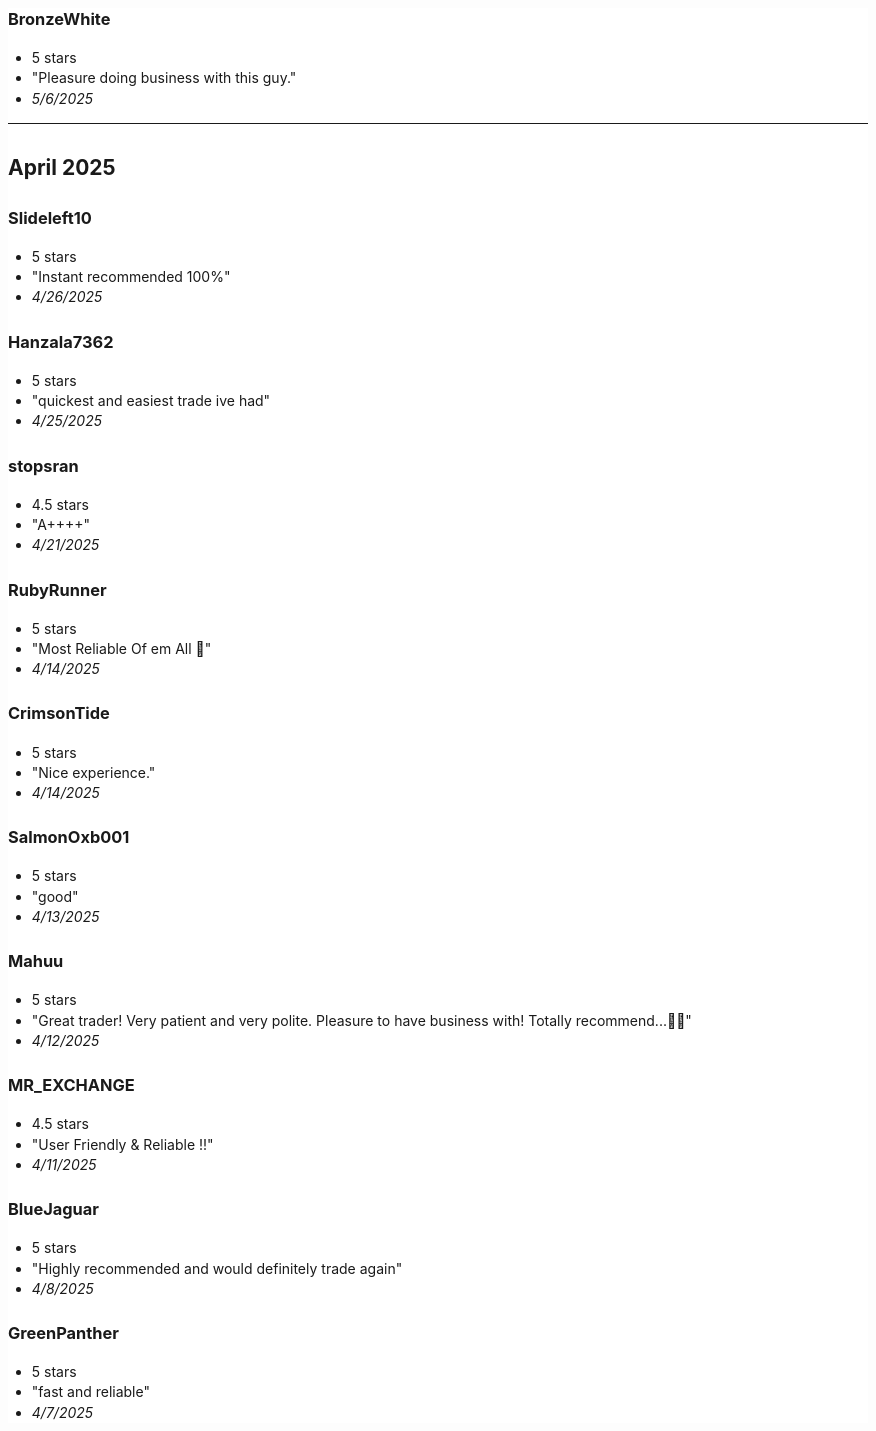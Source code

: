 ### BronzeWhite
- 5 stars
- "Pleasure doing business with this guy."
- *5/6/2025*

---

## April 2025

### Slideleft10
- 5 stars
- "Instant recommended 100%"
- *4/26/2025*

### Hanzala7362
- 5 stars
- "quickest and easiest trade ive had"
- *4/25/2025*

### stopsran
- 4.5 stars
- "A++++"
- *4/21/2025*

### RubyRunner
- 5 stars
- "Most Reliable Of em All 🤝"
- *4/14/2025*

### CrimsonTide
- 5 stars
- "Nice experience."
- *4/14/2025*

### SalmonOxb001
- 5 stars
- "good"
- *4/13/2025*

### Mahuu
- 5 stars
- "Great trader! Very patient and very polite. Pleasure to have business with! Totally recommend...💯🫡"
- *4/12/2025*

### MR_EXCHANGE
- 4.5 stars
- "User Friendly & Reliable !!"
- *4/11/2025*

### BlueJaguar
- 5 stars
- "Highly recommended and would definitely trade again"
- *4/8/2025*

### GreenPanther
- 5 stars
- "fast and reliable"
- *4/7/2025*